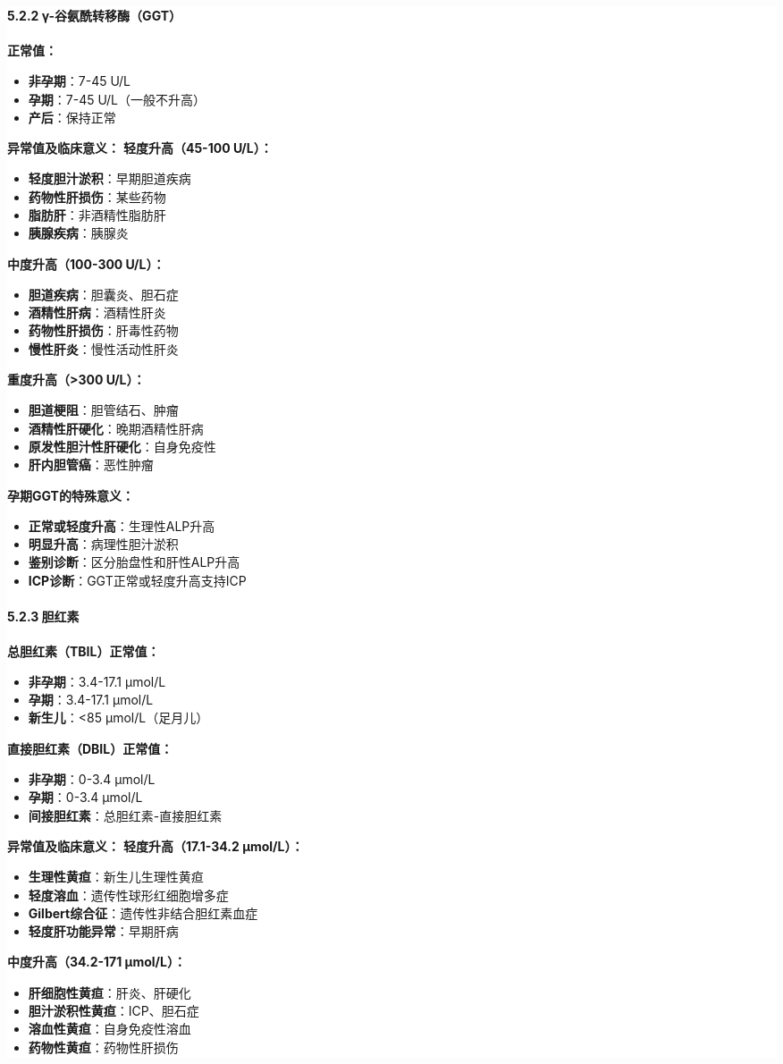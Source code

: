 #### 5.2.2 γ-谷氨酰转移酶（GGT）
**正常值：**
- **非孕期**：7-45 U/L
- **孕期**：7-45 U/L（一般不升高）
- **产后**：保持正常

**异常值及临床意义：**
**轻度升高（45-100 U/L）：**
- **轻度胆汁淤积**：早期胆道疾病
- **药物性肝损伤**：某些药物
- **脂肪肝**：非酒精性脂肪肝
- **胰腺疾病**：胰腺炎

**中度升高（100-300 U/L）：**
- **胆道疾病**：胆囊炎、胆石症
- **酒精性肝病**：酒精性肝炎
- **药物性肝损伤**：肝毒性药物
- **慢性肝炎**：慢性活动性肝炎

**重度升高（>300 U/L）：**
- **胆道梗阻**：胆管结石、肿瘤
- **酒精性肝硬化**：晚期酒精性肝病
- **原发性胆汁性肝硬化**：自身免疫性
- **肝内胆管癌**：恶性肿瘤

**孕期GGT的特殊意义：**
- **正常或轻度升高**：生理性ALP升高
- **明显升高**：病理性胆汁淤积
- **鉴别诊断**：区分胎盘性和肝性ALP升高
- **ICP诊断**：GGT正常或轻度升高支持ICP

#### 5.2.3 胆红素
**总胆红素（TBIL）正常值：**
- **非孕期**：3.4-17.1 μmol/L
- **孕期**：3.4-17.1 μmol/L
- **新生儿**：<85 μmol/L（足月儿）

**直接胆红素（DBIL）正常值：**
- **非孕期**：0-3.4 μmol/L
- **孕期**：0-3.4 μmol/L
- **间接胆红素**：总胆红素-直接胆红素

**异常值及临床意义：**
**轻度升高（17.1-34.2 μmol/L）：**
- **生理性黄疸**：新生儿生理性黄疸
- **轻度溶血**：遗传性球形红细胞增多症
- **Gilbert综合征**：遗传性非结合胆红素血症
- **轻度肝功能异常**：早期肝病

**中度升高（34.2-171 μmol/L）：**
- **肝细胞性黄疸**：肝炎、肝硬化
- **胆汁淤积性黄疸**：ICP、胆石症
- **溶血性黄疸**：自身免疫性溶血
- **药物性黄疸**：药物性肝损伤
